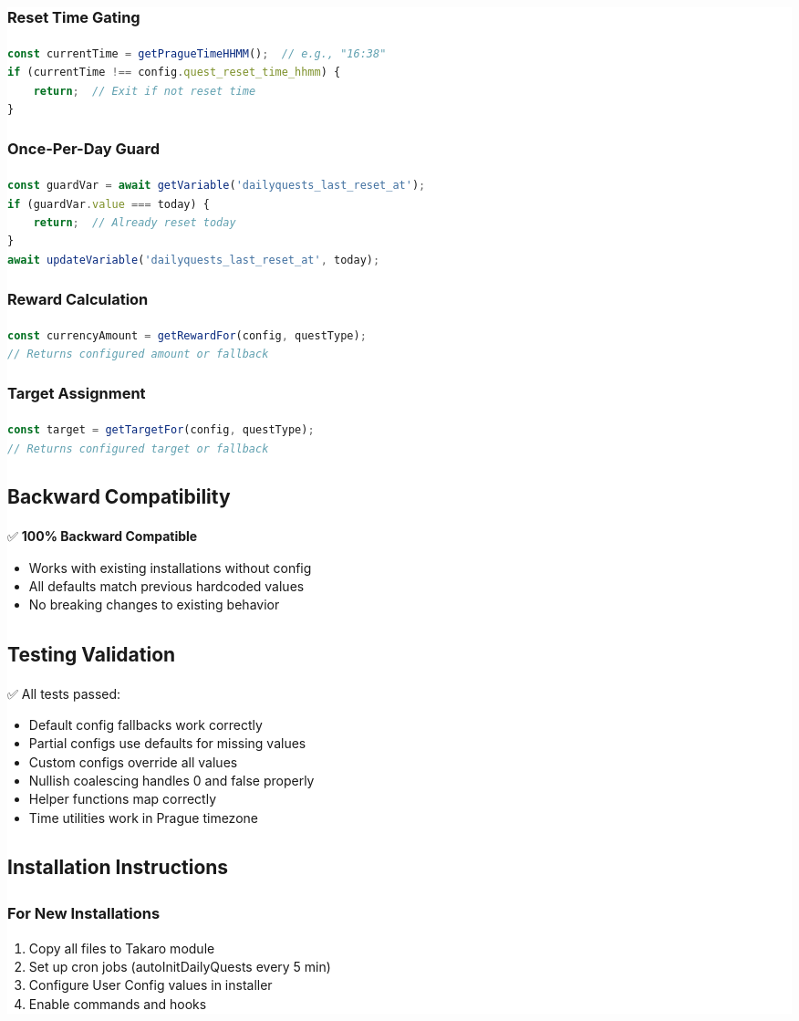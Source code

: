### Reset Time Gating
```javascript
const currentTime = getPragueTimeHHMM();  // e.g., "16:38"
if (currentTime !== config.quest_reset_time_hhmm) {
    return;  // Exit if not reset time
}
```

### Once-Per-Day Guard
```javascript
const guardVar = await getVariable('dailyquests_last_reset_at');
if (guardVar.value === today) {
    return;  // Already reset today
}
await updateVariable('dailyquests_last_reset_at', today);
```

### Reward Calculation
```javascript
const currencyAmount = getRewardFor(config, questType);
// Returns configured amount or fallback
```

### Target Assignment
```javascript
const target = getTargetFor(config, questType);
// Returns configured target or fallback
```

## Backward Compatibility

✅ **100% Backward Compatible**
- Works with existing installations without config
- All defaults match previous hardcoded values
- No breaking changes to existing behavior

## Testing Validation

✅ All tests passed:
- Default config fallbacks work correctly
- Partial configs use defaults for missing values
- Custom configs override all values
- Nullish coalescing handles 0 and false properly
- Helper functions map correctly
- Time utilities work in Prague timezone

## Installation Instructions

### For New Installations
1. Copy all files to Takaro module
2. Set up cron jobs (autoInitDailyQuests every 5 min)
3. Configure User Config values in installer
4. Enable commands and hooks
